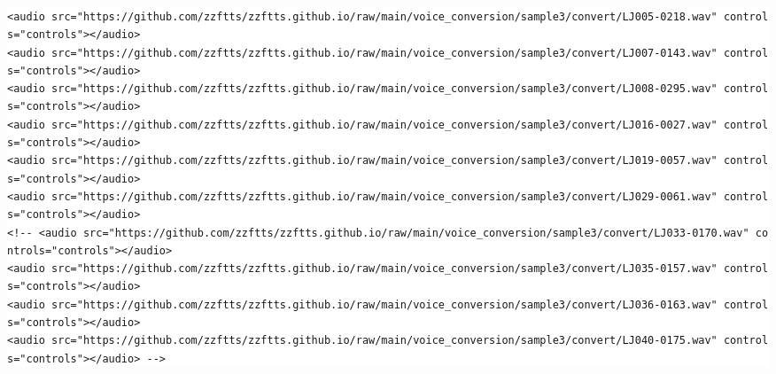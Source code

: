     <audio src="https://github.com/zzftts/zzftts.github.io/raw/main/voice_conversion/sample3/convert/LJ005-0218.wav" controls="controls"></audio> 
    <audio src="https://github.com/zzftts/zzftts.github.io/raw/main/voice_conversion/sample3/convert/LJ007-0143.wav" controls="controls"></audio> 
    <audio src="https://github.com/zzftts/zzftts.github.io/raw/main/voice_conversion/sample3/convert/LJ008-0295.wav" controls="controls"></audio> 
    <audio src="https://github.com/zzftts/zzftts.github.io/raw/main/voice_conversion/sample3/convert/LJ016-0027.wav" controls="controls"></audio> 
    <audio src="https://github.com/zzftts/zzftts.github.io/raw/main/voice_conversion/sample3/convert/LJ019-0057.wav" controls="controls"></audio>
    <audio src="https://github.com/zzftts/zzftts.github.io/raw/main/voice_conversion/sample3/convert/LJ029-0061.wav" controls="controls"></audio> 
    <!-- <audio src="https://github.com/zzftts/zzftts.github.io/raw/main/voice_conversion/sample3/convert/LJ033-0170.wav" controls="controls"></audio> 
    <audio src="https://github.com/zzftts/zzftts.github.io/raw/main/voice_conversion/sample3/convert/LJ035-0157.wav" controls="controls"></audio> 
    <audio src="https://github.com/zzftts/zzftts.github.io/raw/main/voice_conversion/sample3/convert/LJ036-0163.wav" controls="controls"></audio> 
    <audio src="https://github.com/zzftts/zzftts.github.io/raw/main/voice_conversion/sample3/convert/LJ040-0175.wav" controls="controls"></audio> -->
</h3>
</div> 